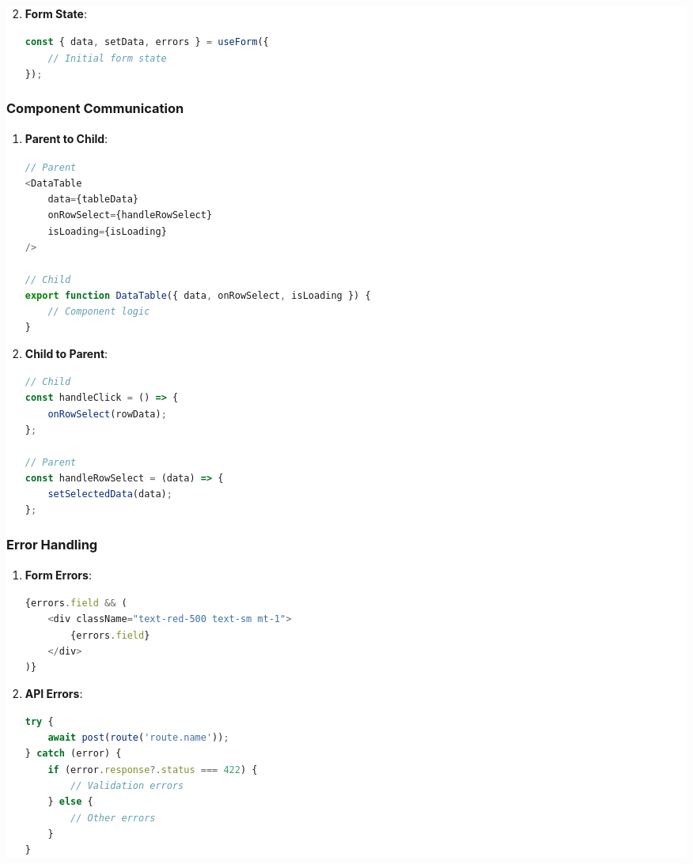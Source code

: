 2. **Form State**:
   ```javascript
   const { data, setData, errors } = useForm({
       // Initial form state
   });
   ```

### Component Communication
1. **Parent to Child**:
   ```javascript
   // Parent
   <DataTable
       data={tableData}
       onRowSelect={handleRowSelect}
       isLoading={isLoading}
   />

   // Child
   export function DataTable({ data, onRowSelect, isLoading }) {
       // Component logic
   }
   ```

2. **Child to Parent**:
   ```javascript
   // Child
   const handleClick = () => {
       onRowSelect(rowData);
   };

   // Parent
   const handleRowSelect = (data) => {
       setSelectedData(data);
   };
   ```

### Error Handling
1. **Form Errors**:
   ```javascript
   {errors.field && (
       <div className="text-red-500 text-sm mt-1">
           {errors.field}
       </div>
   )}
   ```

2. **API Errors**:
   ```javascript
   try {
       await post(route('route.name'));
   } catch (error) {
       if (error.response?.status === 422) {
           // Validation errors
       } else {
           // Other errors
       }
   }
   ```
